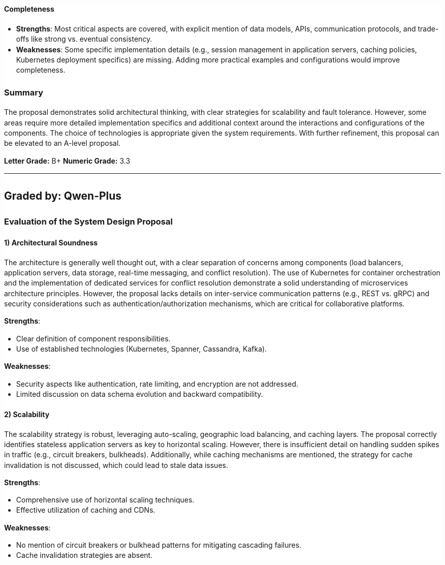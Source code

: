 #### Completeness
- **Strengths**: Most critical aspects are covered, with explicit mention of data models, APIs, communication protocols, and trade-offs like strong vs. eventual consistency.
- **Weaknesses**: Some specific implementation details (e.g., session management in application servers, caching policies, Kubernetes deployment specifics) are missing. Adding more practical examples and configurations would improve completeness.

### Summary
The proposal demonstrates solid architectural thinking, with clear strategies for scalability and fault tolerance. However, some areas require more detailed implementation specifics and additional context around the interactions and configurations of the components. The choice of technologies is appropriate given the system requirements. With further refinement, this proposal can be elevated to an A-level proposal.

**Letter Grade:** B+
**Numeric Grade:** 3.3

---

## Graded by: Qwen-Plus

### Evaluation of the System Design Proposal

#### 1) **Architectural Soundness**
The architecture is generally well thought out, with a clear separation of concerns among components (load balancers, application servers, data storage, real-time messaging, and conflict resolution). The use of Kubernetes for container orchestration and the implementation of dedicated services for conflict resolution demonstrate a solid understanding of microservices architecture principles. However, the proposal lacks details on inter-service communication patterns (e.g., REST vs. gRPC) and security considerations such as authentication/authorization mechanisms, which are critical for collaborative platforms.

**Strengths**:
- Clear definition of component responsibilities.
- Use of established technologies (Kubernetes, Spanner, Cassandra, Kafka).

**Weaknesses**:
- Security aspects like authentication, rate limiting, and encryption are not addressed.
- Limited discussion on data schema evolution and backward compatibility.

#### 2) **Scalability**
The scalability strategy is robust, leveraging auto-scaling, geographic load balancing, and caching layers. The proposal correctly identifies stateless application servers as key to horizontal scaling. However, there is insufficient detail on handling sudden spikes in traffic (e.g., circuit breakers, bulkheads). Additionally, while caching mechanisms are mentioned, the strategy for cache invalidation is not discussed, which could lead to stale data issues.

**Strengths**:
- Comprehensive use of horizontal scaling techniques.
- Effective utilization of caching and CDNs.

**Weaknesses**:
- No mention of circuit breakers or bulkhead patterns for mitigating cascading failures.
- Cache invalidation strategies are absent.
